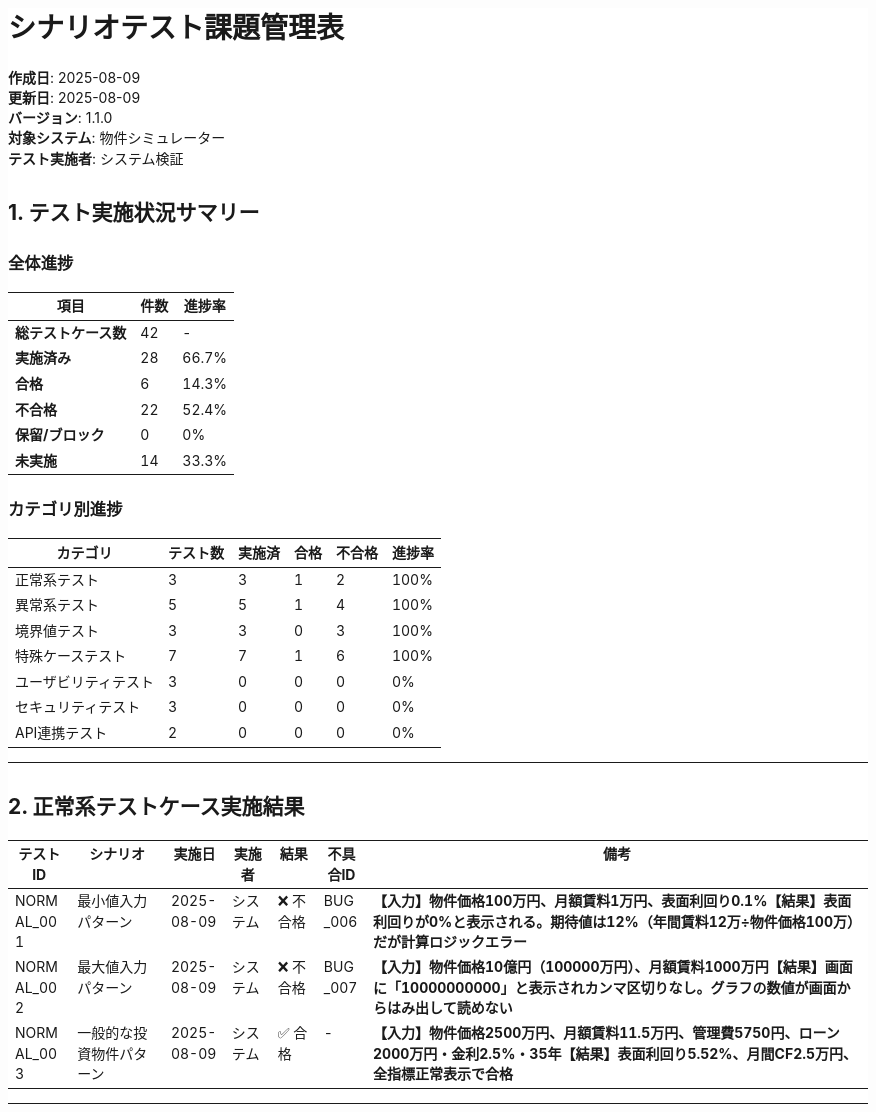 # シナリオテスト課題管理表

**作成日**: 2025-08-09  
**更新日**: 2025-08-09  
**バージョン**: 1.1.0  
**対象システム**: 物件シミュレーター  
**テスト実施者**: システム検証

## 1. テスト実施状況サマリー

### 全体進捗
| 項目 | 件数 | 進捗率 |
|------|------|--------|
| **総テストケース数** | 42 | - |
| **実施済み** | 28 | 66.7% |
| **合格** | 6 | 14.3% |
| **不合格** | 22 | 52.4% |
| **保留/ブロック** | 0 | 0% |
| **未実施** | 14 | 33.3% |

### カテゴリ別進捗
| カテゴリ | テスト数 | 実施済 | 合格 | 不合格 | 進捗率 |
|---------|---------|--------|------|---------|--------|
| 正常系テスト | 3 | 3 | 1 | 2 | 100% |
| 異常系テスト | 5 | 5 | 1 | 4 | 100% |
| 境界値テスト | 3 | 3 | 0 | 3 | 100% |
| 特殊ケーステスト | 7 | 7 | 1 | 6 | 100% |
| ユーザビリティテスト | 3 | 0 | 0 | 0 | 0% |
| セキュリティテスト | 3 | 0 | 0 | 0 | 0% |
| API連携テスト | 2 | 0 | 0 | 0 | 0% |

---

## 2. 正常系テストケース実施結果

| テストID | シナリオ | 実施日 | 実施者 | 結果 | 不具合ID | 備考 |
|----------|---------|--------|--------|------|----------|------|
| NORMAL_001 | 最小値入力パターン | 2025-08-09 | システム | ❌ 不合格 | BUG_006 | **【入力】物件価格100万円、月額賃料1万円、表面利回り0.1%【結果】表面利回りが0%と表示される。期待値は12%（年間賃料12万÷物件価格100万）だが計算ロジックエラー** |
| NORMAL_002 | 最大値入力パターン | 2025-08-09 | システム | ❌ 不合格 | BUG_007 | **【入力】物件価格10億円（100000万円）、月額賃料1000万円【結果】画面に「10000000000」と表示されカンマ区切りなし。グラフの数値が画面からはみ出して読めない** |
| NORMAL_003 | 一般的な投資物件パターン | 2025-08-09 | システム | ✅ 合格 | - | **【入力】物件価格2500万円、月額賃料11.5万円、管理費5750円、ローン2000万円・金利2.5%・35年【結果】表面利回り5.52%、月間CF2.5万円、全指標正常表示で合格** |

---